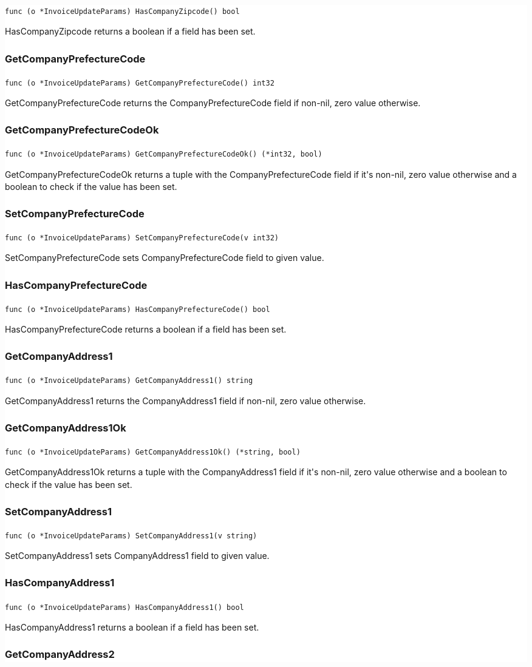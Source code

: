 `func (o *InvoiceUpdateParams) HasCompanyZipcode() bool`

HasCompanyZipcode returns a boolean if a field has been set.

### GetCompanyPrefectureCode

`func (o *InvoiceUpdateParams) GetCompanyPrefectureCode() int32`

GetCompanyPrefectureCode returns the CompanyPrefectureCode field if non-nil, zero value otherwise.

### GetCompanyPrefectureCodeOk

`func (o *InvoiceUpdateParams) GetCompanyPrefectureCodeOk() (*int32, bool)`

GetCompanyPrefectureCodeOk returns a tuple with the CompanyPrefectureCode field if it's non-nil, zero value otherwise
and a boolean to check if the value has been set.

### SetCompanyPrefectureCode

`func (o *InvoiceUpdateParams) SetCompanyPrefectureCode(v int32)`

SetCompanyPrefectureCode sets CompanyPrefectureCode field to given value.

### HasCompanyPrefectureCode

`func (o *InvoiceUpdateParams) HasCompanyPrefectureCode() bool`

HasCompanyPrefectureCode returns a boolean if a field has been set.

### GetCompanyAddress1

`func (o *InvoiceUpdateParams) GetCompanyAddress1() string`

GetCompanyAddress1 returns the CompanyAddress1 field if non-nil, zero value otherwise.

### GetCompanyAddress1Ok

`func (o *InvoiceUpdateParams) GetCompanyAddress1Ok() (*string, bool)`

GetCompanyAddress1Ok returns a tuple with the CompanyAddress1 field if it's non-nil, zero value otherwise
and a boolean to check if the value has been set.

### SetCompanyAddress1

`func (o *InvoiceUpdateParams) SetCompanyAddress1(v string)`

SetCompanyAddress1 sets CompanyAddress1 field to given value.

### HasCompanyAddress1

`func (o *InvoiceUpdateParams) HasCompanyAddress1() bool`

HasCompanyAddress1 returns a boolean if a field has been set.

### GetCompanyAddress2
